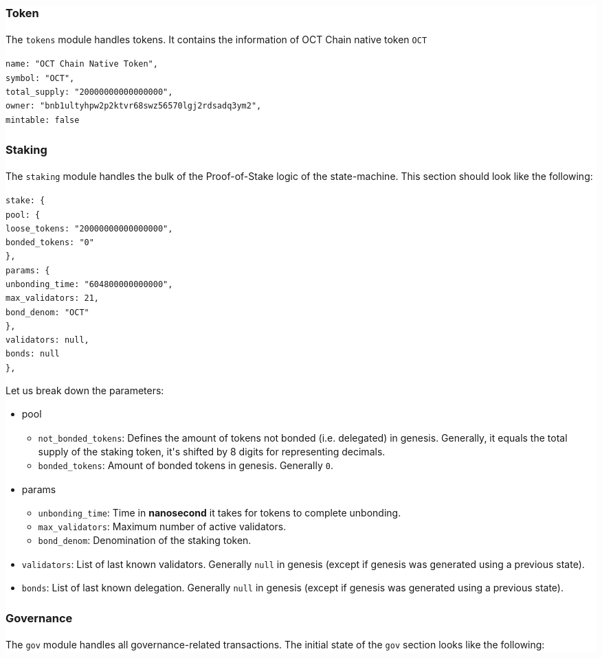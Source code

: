 ### Token

The `tokens` module handles tokens. It contains the information of OCT Chain native token `OCT`
```
name: "OCT Chain Native Token",
symbol: "OCT",
total_supply: "20000000000000000",
owner: "bnb1ultyhpw2p2ktvr68swz56570lgj2rdsadq3ym2",
mintable: false
```

### Staking

The `staking` module handles the bulk of the Proof-of-Stake logic of the state-machine. This section should look like the following:
```
stake: {
pool: {
loose_tokens: "20000000000000000",
bonded_tokens: "0"
},
params: {
unbonding_time: "604800000000000",
max_validators: 21,
bond_denom: "OCT"
},
validators: null,
bonds: null
},
```

Let us break down the parameters:

- pool
  - `not_bonded_tokens`: Defines the amount of tokens not bonded (i.e. delegated) in genesis. Generally, it equals the total supply of the staking token, it's shifted by 8 digits for representing decimals.
  - `bonded_tokens`: Amount of bonded tokens in genesis. Generally `0`.
- params
  - `unbonding_time`: Time in **nanosecond** it takes for tokens to complete unbonding.
  - `max_validators`: Maximum number of active validators.
  - `bond_denom`: Denomination of the staking token.

- `validators`: List of last known validators. Generally `null` in genesis (except if genesis was generated using a previous state).

- `bonds`: List of last known delegation. Generally `null` in genesis (except if genesis was generated using a previous state).




### Governance

The `gov` module handles all governance-related transactions. The initial state of the `gov` section looks like the following:
